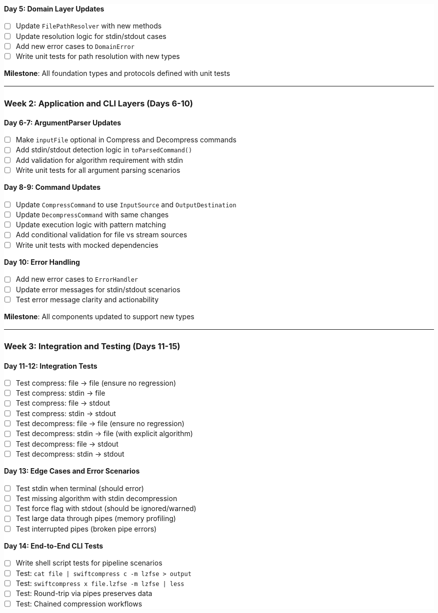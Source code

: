 **Day 5: Domain Layer Updates**
- [ ] Update `FilePathResolver` with new methods
- [ ] Update resolution logic for stdin/stdout cases
- [ ] Add new error cases to `DomainError`
- [ ] Write unit tests for path resolution with new types

**Milestone**: All foundation types and protocols defined with unit tests

---

### Week 2: Application and CLI Layers (Days 6-10)

**Day 6-7: ArgumentParser Updates**
- [ ] Make `inputFile` optional in Compress and Decompress commands
- [ ] Add stdin/stdout detection logic in `toParsedCommand()`
- [ ] Add validation for algorithm requirement with stdin
- [ ] Write unit tests for all argument parsing scenarios

**Day 8-9: Command Updates**
- [ ] Update `CompressCommand` to use `InputSource` and `OutputDestination`
- [ ] Update `DecompressCommand` with same changes
- [ ] Update execution logic with pattern matching
- [ ] Add conditional validation for file vs stream sources
- [ ] Write unit tests with mocked dependencies

**Day 10: Error Handling**
- [ ] Add new error cases to `ErrorHandler`
- [ ] Update error messages for stdin/stdout scenarios
- [ ] Test error message clarity and actionability

**Milestone**: All components updated to support new types

---

### Week 3: Integration and Testing (Days 11-15)

**Day 11-12: Integration Tests**
- [ ] Test compress: file → file (ensure no regression)
- [ ] Test compress: stdin → file
- [ ] Test compress: file → stdout
- [ ] Test compress: stdin → stdout
- [ ] Test decompress: file → file (ensure no regression)
- [ ] Test decompress: stdin → file (with explicit algorithm)
- [ ] Test decompress: file → stdout
- [ ] Test decompress: stdin → stdout

**Day 13: Edge Cases and Error Scenarios**
- [ ] Test stdin when terminal (should error)
- [ ] Test missing algorithm with stdin decompression
- [ ] Test force flag with stdout (should be ignored/warned)
- [ ] Test large data through pipes (memory profiling)
- [ ] Test interrupted pipes (broken pipe errors)

**Day 14: End-to-End CLI Tests**
- [ ] Write shell script tests for pipeline scenarios
- [ ] Test: `cat file | swiftcompress c -m lzfse > output`
- [ ] Test: `swiftcompress x file.lzfse -m lzfse | less`
- [ ] Test: Round-trip via pipes preserves data
- [ ] Test: Chained compression workflows
